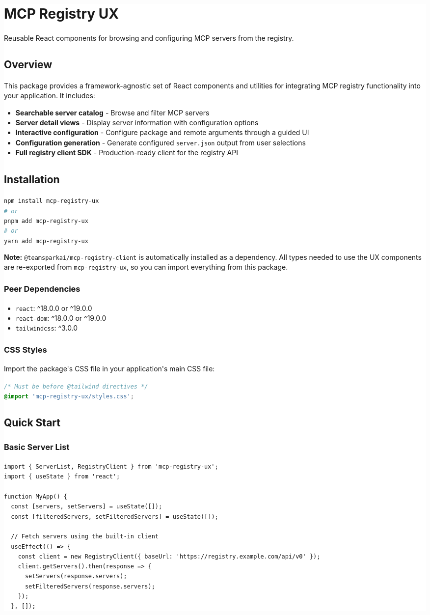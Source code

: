 # MCP Registry UX

Reusable React components for browsing and configuring MCP servers from the registry.

## Overview

This package provides a framework-agnostic set of React components and utilities for integrating MCP registry functionality into your application. It includes:

- **Searchable server catalog** - Browse and filter MCP servers
- **Server detail views** - Display server information with configuration options
- **Interactive configuration** - Configure package and remote arguments through a guided UI
- **Configuration generation** - Generate configured `server.json` output from user selections
- **Full registry client SDK** - Production-ready client for the registry API

## Installation

```bash
npm install mcp-registry-ux
# or
pnpm add mcp-registry-ux
# or
yarn add mcp-registry-ux
```

**Note:** `@teamsparkai/mcp-registry-client` is automatically installed as a dependency. All types needed to use the UX components are re-exported from `mcp-registry-ux`, so you can import everything from this package.

### Peer Dependencies

- `react`: ^18.0.0 or ^19.0.0
- `react-dom`: ^18.0.0 or ^19.0.0
- `tailwindcss`: ^3.0.0

### CSS Styles

Import the package's CSS file in your application's main CSS file:

```css
/* Must be before @tailwind directives */
@import 'mcp-registry-ux/styles.css';
```

## Quick Start

### Basic Server List

```tsx
import { ServerList, RegistryClient } from 'mcp-registry-ux';
import { useState } from 'react';

function MyApp() {
  const [servers, setServers] = useState([]);
  const [filteredServers, setFilteredServers] = useState([]);
  
  // Fetch servers using the built-in client
  useEffect(() => {
    const client = new RegistryClient({ baseUrl: 'https://registry.example.com/api/v0' });
    client.getServers().then(response => {
      setServers(response.servers);
      setFilteredServers(response.servers);
    });
  }, []);
```